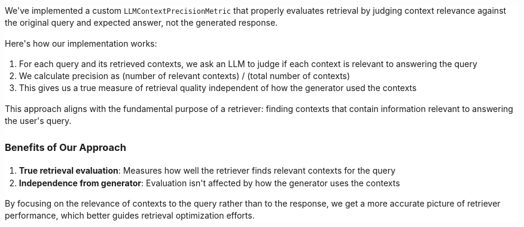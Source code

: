 We've implemented a custom `LLMContextPrecisionMetric` that properly evaluates retrieval by judging context relevance against the original query and expected answer, not the generated response.

Here's how our implementation works:

1. For each query and its retrieved contexts, we ask an LLM to judge if each context is relevant to answering the query
2. We calculate precision as (number of relevant contexts) / (total number of contexts)
3. This gives us a true measure of retrieval quality independent of how the generator used the contexts

This approach aligns with the fundamental purpose of a retriever: finding contexts that contain information relevant to answering the user's query.

### Benefits of Our Approach

1. **True retrieval evaluation**: Measures how well the retriever finds relevant contexts for the query
2. **Independence from generator**: Evaluation isn't affected by how the generator uses the contexts

By focusing on the relevance of contexts to the query rather than to the response, we get a more accurate picture of retriever performance, which better guides retrieval optimization efforts.

